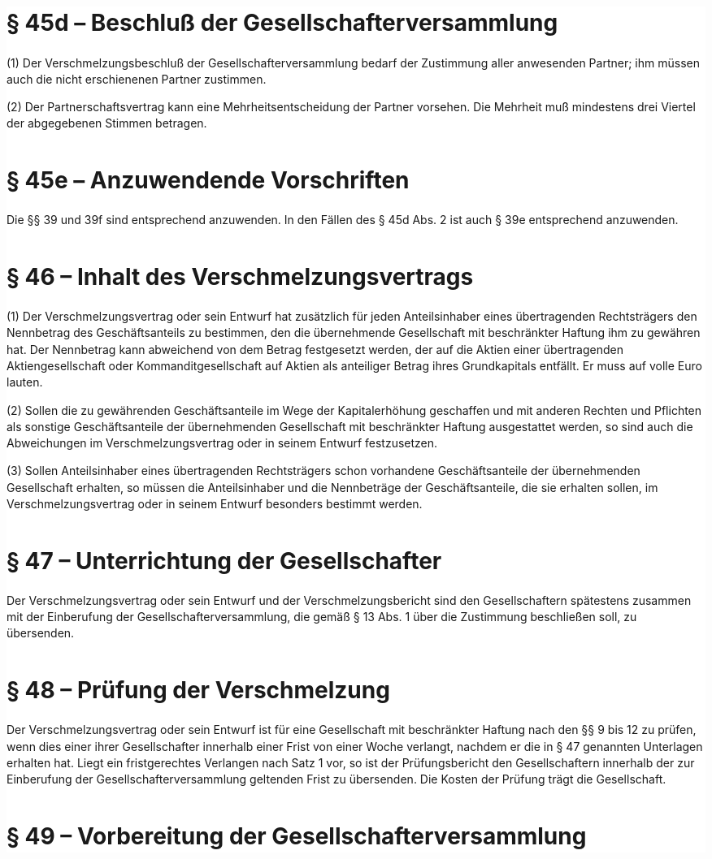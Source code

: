 # § 45d – Beschluß der Gesellschafterversammlung

(1) Der Verschmelzungsbeschluß der Gesellschafterversammlung bedarf der Zustimmung aller anwesenden Partner; ihm müssen auch die nicht erschienenen Partner zustimmen.

(2) Der Partnerschaftsvertrag kann eine Mehrheitsentscheidung der Partner vorsehen. Die Mehrheit muß mindestens drei Viertel der abgegebenen Stimmen betragen.

# § 45e – Anzuwendende Vorschriften

Die §§ 39 und 39f sind entsprechend anzuwenden. In den Fällen des § 45d Abs. 2 ist auch § 39e entsprechend anzuwenden.

# § 46 – Inhalt des Verschmelzungsvertrags

(1) Der Verschmelzungsvertrag oder sein Entwurf hat zusätzlich für jeden Anteilsinhaber eines übertragenden Rechtsträgers den Nennbetrag des Geschäftsanteils zu bestimmen, den die übernehmende Gesellschaft mit beschränkter Haftung ihm zu gewähren hat. Der Nennbetrag kann abweichend von dem Betrag festgesetzt werden, der auf die Aktien einer übertragenden Aktiengesellschaft oder Kommanditgesellschaft auf Aktien als anteiliger Betrag ihres Grundkapitals entfällt. Er muss auf volle Euro lauten.

(2) Sollen die zu gewährenden Geschäftsanteile im Wege der Kapitalerhöhung geschaffen und mit anderen Rechten und Pflichten als sonstige Geschäftsanteile der übernehmenden Gesellschaft mit beschränkter Haftung ausgestattet werden, so sind auch die Abweichungen im Verschmelzungsvertrag oder in seinem Entwurf festzusetzen.

(3) Sollen Anteilsinhaber eines übertragenden Rechtsträgers schon vorhandene Geschäftsanteile der übernehmenden Gesellschaft erhalten, so müssen die Anteilsinhaber und die Nennbeträge der Geschäftsanteile, die sie erhalten sollen, im Verschmelzungsvertrag oder in seinem Entwurf besonders bestimmt werden.

# § 47 – Unterrichtung der Gesellschafter

Der Verschmelzungsvertrag oder sein Entwurf und der Verschmelzungsbericht sind den Gesellschaftern spätestens zusammen mit der Einberufung der Gesellschafterversammlung, die gemäß § 13 Abs. 1 über die Zustimmung beschließen soll, zu übersenden.

# § 48 – Prüfung der Verschmelzung

Der Verschmelzungsvertrag oder sein Entwurf ist für eine Gesellschaft mit beschränkter Haftung nach den §§ 9 bis 12 zu prüfen, wenn dies einer ihrer Gesellschafter innerhalb einer Frist von einer Woche verlangt, nachdem er die in § 47 genannten Unterlagen erhalten hat. Liegt ein fristgerechtes Verlangen nach Satz 1 vor, so ist der Prüfungsbericht den Gesellschaftern innerhalb der zur Einberufung der Gesellschafterversammlung geltenden Frist zu übersenden. Die Kosten der Prüfung trägt die Gesellschaft.

# § 49 – Vorbereitung der Gesellschafterversammlung

